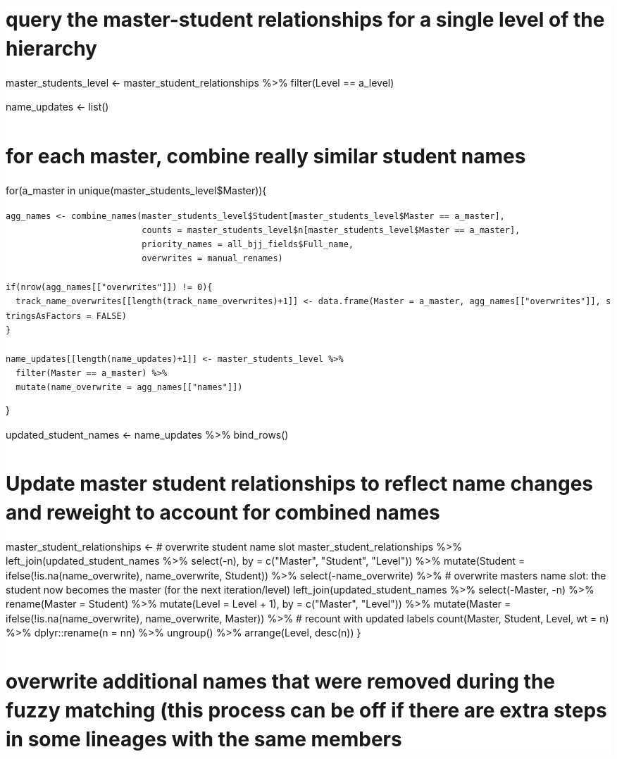   # query the master-student relationships for a single level of the hierarchy
  master_students_level <- master_student_relationships %>%
    filter(Level == a_level)
  
  name_updates <- list()
  # for each master, combine really similar student names
  for(a_master in unique(master_students_level$Master)){
    
    agg_names <- combine_names(master_students_level$Student[master_students_level$Master == a_master],
                               counts = master_students_level$n[master_students_level$Master == a_master],
                               priority_names = all_bjj_fields$Full_name,
                               overwrites = manual_renames)
    
    if(nrow(agg_names[["overwrites"]]) != 0){
      track_name_overwrites[[length(track_name_overwrites)+1]] <- data.frame(Master = a_master, agg_names[["overwrites"]], stringsAsFactors = FALSE)
    }
    
    name_updates[[length(name_updates)+1]] <- master_students_level %>% 
      filter(Master == a_master) %>%
      mutate(name_overwrite = agg_names[["names"]])
  }
  
  updated_student_names <- name_updates %>%
    bind_rows()
  
  # Update master student relationships to reflect name changes and reweight to account for combined names
  
  master_student_relationships <- 
    # overwrite student name slot
    master_student_relationships %>%
    left_join(updated_student_names %>%
                select(-n),
              by = c("Master", "Student", "Level")) %>%
    mutate(Student = ifelse(!is.na(name_overwrite), name_overwrite, Student)) %>%
    select(-name_overwrite) %>%
    # overwrite masters name slot: the student now becomes the master (for the next iteration/level)
    left_join(updated_student_names %>%
      select(-Master, -n) %>%
      rename(Master = Student) %>%
      mutate(Level = Level + 1), by = c("Master", "Level")) %>%
    mutate(Master = ifelse(!is.na(name_overwrite), name_overwrite, Master)) %>%
    # recount with updated labels
    count(Master, Student, Level, wt = n) %>%
    dplyr::rename(n = nn) %>%
    ungroup() %>%
    arrange(Level, desc(n))
}
  
# overwrite additional names that were removed during the fuzzy matching (this process can be off if there are extra steps in some lineages with the same members

